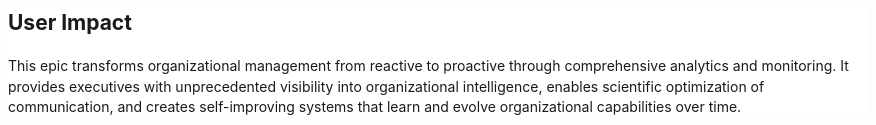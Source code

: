 ## User Impact
This epic transforms organizational management from reactive to proactive through comprehensive analytics and monitoring. It provides executives with unprecedented visibility into organizational intelligence, enables scientific optimization of communication, and creates self-improving systems that learn and evolve organizational capabilities over time.